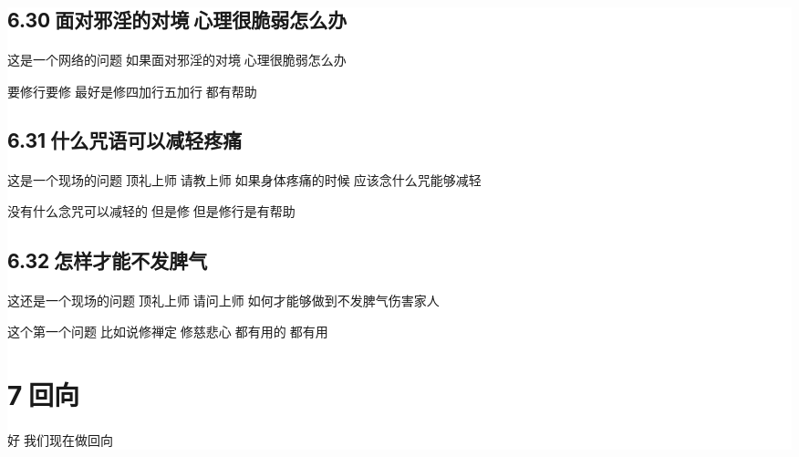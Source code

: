 ## 6.30 面对邪淫的对境 心理很脆弱怎么办

这是一个网络的问题 如果面对邪淫的对境 心理很脆弱怎么办

要修行要修 最好是修四加行五加行 都有帮助

## 6.31 什么咒语可以减轻疼痛

这是一个现场的问题 顶礼上师 请教上师 如果身体疼痛的时候 应该念什么咒能够减轻

没有什么念咒可以减轻的 但是修 但是修行是有帮助

## 6.32 怎样才能不发脾气

这还是一个现场的问题 顶礼上师 请问上师 如何才能够做到不发脾气伤害家人

这个第一个问题 比如说修禅定 修慈悲心 都有用的 都有用

# 7 回向

好 我们现在做回向